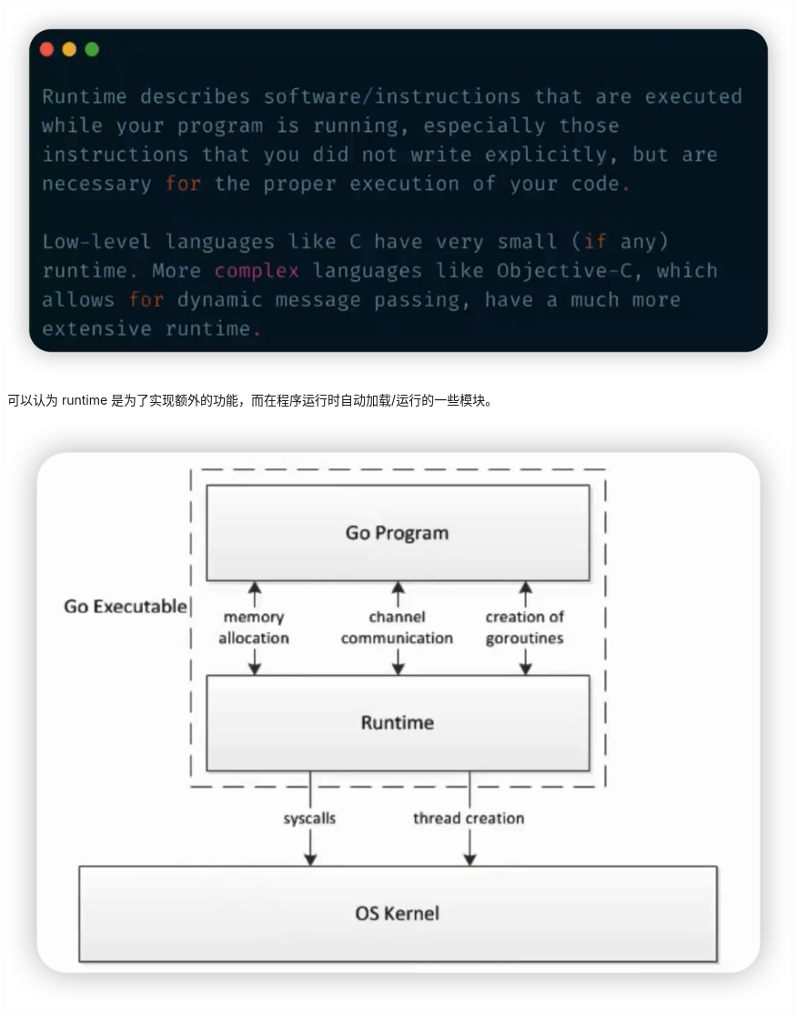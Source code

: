 ![runtime](/public/images/go-how-run/1-3.png)

可以认为 runtime 是为了实现额外的功能，而在程序运行时自动加载/运行的一些模块。

![runtime](/public/images/go-how-run/1-4.png)
